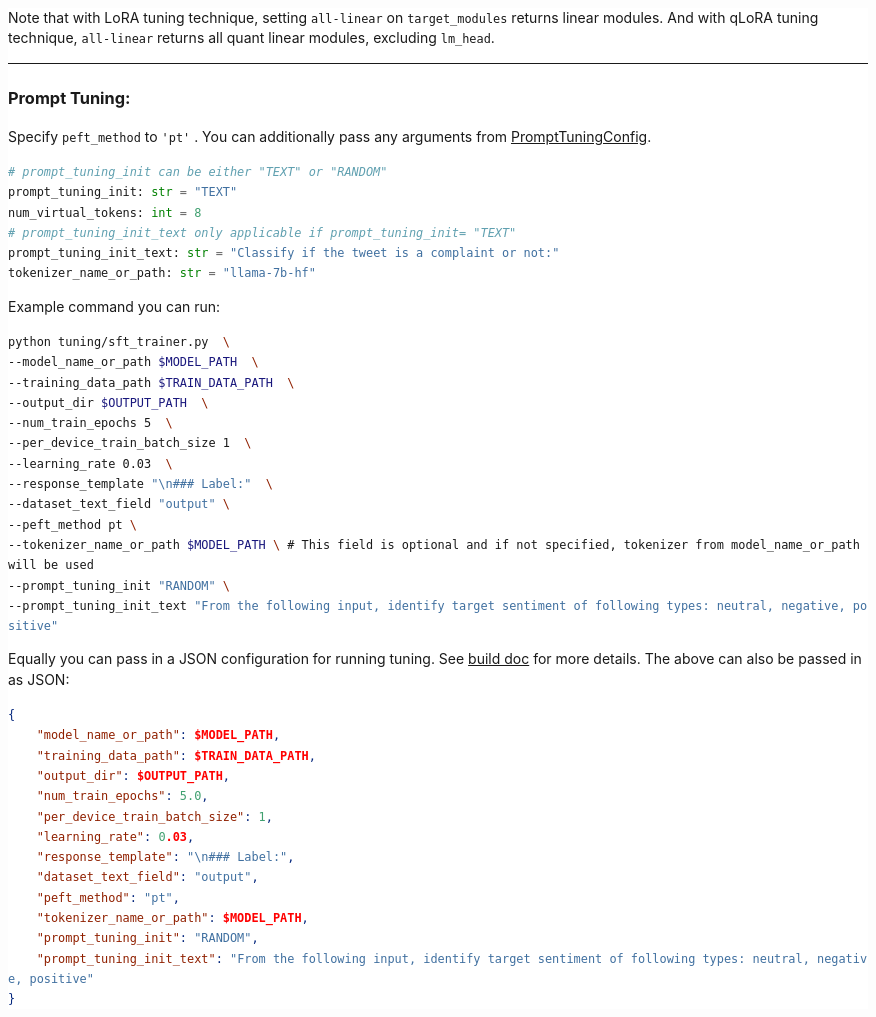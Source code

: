 Note that with LoRA tuning technique, setting `all-linear` on `target_modules` returns linear modules. And with qLoRA tuning technique, `all-linear` returns all quant linear modules, excluding `lm_head`.

_________________________

### Prompt Tuning:

Specify `peft_method` to `'pt'` . You can additionally pass any arguments from [PromptTuningConfig](https://github.com/foundation-model-stack/fms-hf-tuning/blob/main/tuning/config/peft_config.py#L63).
```py
# prompt_tuning_init can be either "TEXT" or "RANDOM"
prompt_tuning_init: str = "TEXT"
num_virtual_tokens: int = 8
# prompt_tuning_init_text only applicable if prompt_tuning_init= "TEXT"
prompt_tuning_init_text: str = "Classify if the tweet is a complaint or not:"
tokenizer_name_or_path: str = "llama-7b-hf"
```

Example command you can run:  

```bash
python tuning/sft_trainer.py  \
--model_name_or_path $MODEL_PATH  \
--training_data_path $TRAIN_DATA_PATH  \
--output_dir $OUTPUT_PATH  \
--num_train_epochs 5  \
--per_device_train_batch_size 1  \
--learning_rate 0.03  \
--response_template "\n### Label:"  \
--dataset_text_field "output" \
--peft_method pt \
--tokenizer_name_or_path $MODEL_PATH \ # This field is optional and if not specified, tokenizer from model_name_or_path will be used
--prompt_tuning_init "RANDOM" \
--prompt_tuning_init_text "From the following input, identify target sentiment of following types: neutral, negative, positive"
```

Equally you can pass in a JSON configuration for running tuning. See [build doc](./build/README.md) for more details. The above can also be passed in as JSON:
```json
{
    "model_name_or_path": $MODEL_PATH,
    "training_data_path": $TRAIN_DATA_PATH,
    "output_dir": $OUTPUT_PATH,
    "num_train_epochs": 5.0,
    "per_device_train_batch_size": 1,
    "learning_rate": 0.03,
    "response_template": "\n### Label:",
    "dataset_text_field": "output",
    "peft_method": "pt",
    "tokenizer_name_or_path": $MODEL_PATH,
    "prompt_tuning_init": "RANDOM",
    "prompt_tuning_init_text": "From the following input, identify target sentiment of following types: neutral, negative, positive"
}
```
